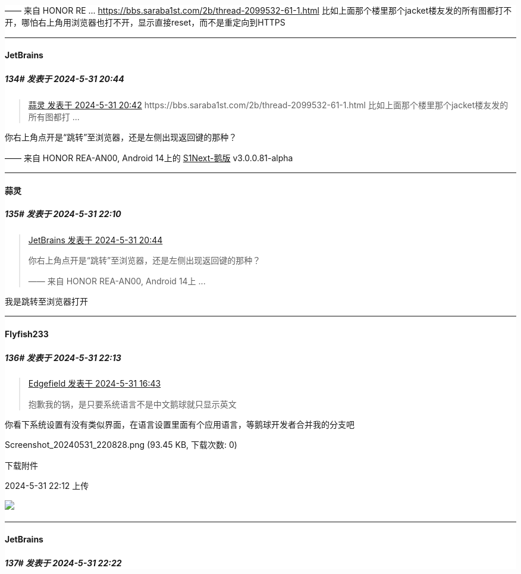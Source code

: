 —— 来自 HONOR RE ...</blockquote>
https://bbs.saraba1st.com/2b/thread-2099532-61-1.html
比如上面那个楼里那个jacket楼友发的所有图都打不开，哪怕右上角用浏览器也打不开，显示直接reset，而不是重定向到HTTPS


*****

####  JetBrains  
##### 134#       发表于 2024-5-31 20:44

<blockquote><a href="httphttps://bbs.saraba1st.com/2b/forum.php?mod=redirect&amp;goto=findpost&amp;pid=65071896&amp;ptid=2185547" target="_blank">蒜灵 发表于 2024-5-31 20:42</a>
https://bbs.saraba1st.com/2b/thread-2099532-61-1.html
比如上面那个楼里那个jacket楼友发的所有图都打 ...</blockquote>
你右上角点开是“跳转”至浏览器，还是左侧出现返回键的那种？

—— 来自 HONOR REA-AN00, Android 14上的 [S1Next-鹅版](https://github.com/ykrank/S1-Next/releases) v3.0.0.81-alpha


*****

####  蒜灵  
##### 135#       发表于 2024-5-31 22:10

<blockquote><a href="httphttps://bbs.saraba1st.com/2b/forum.php?mod=redirect&amp;goto=findpost&amp;pid=65071909&amp;ptid=2185547" target="_blank">JetBrains 发表于 2024-5-31 20:44</a>

你右上角点开是“跳转”至浏览器，还是左侧出现返回键的那种？

—— 来自 HONOR REA-AN00, Android 14上 ...</blockquote>
我是跳转至浏览器打开


*****

####  Flyfish233  
##### 136#       发表于 2024-5-31 22:13

<blockquote><a href="httphttps://bbs.saraba1st.com/2b/forum.php?mod=redirect&amp;goto=findpost&amp;pid=65069246&amp;ptid=2185547" target="_blank">Edgefield 发表于 2024-5-31 16:43</a>

抱歉我的锅，是只要系统语言不是中文鹅球就只显示英文</blockquote>
你看下系统设置有没有类似界面，在语言设置里面有个应用语言，等鹅球开发者合并我的分支吧

Screenshot_20240531_220828.png
(93.45 KB, 下载次数: 0)

下载附件

2024-5-31 22:12 上传

<img src="https://img.saraba1st.com/forum/202405/31/221217uvo6j8a426vc4vmz.png" referrerpolicy="no-referrer">


*****

####  JetBrains  
##### 137#       发表于 2024-5-31 22:22
